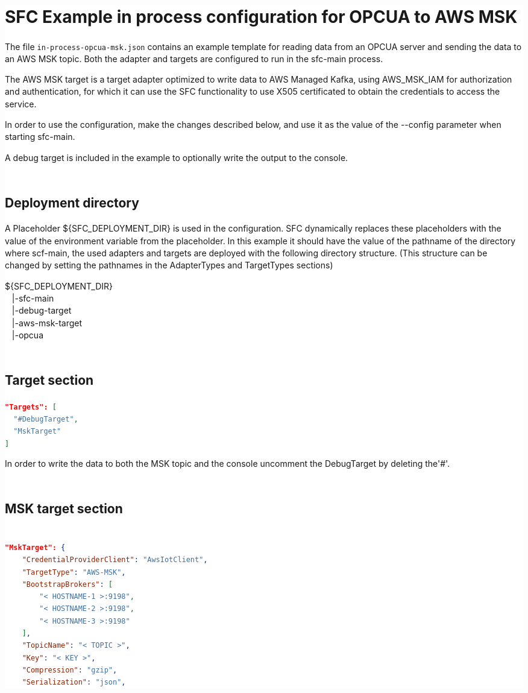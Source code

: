 # SFC Example in process configuration for OPCUA to AWS MSK

The file `in-process-opcua-msk.json` contains an example template for
reading data from an OPCUA server and sending the data to an AWS MSK topic. Both the adapter 
and targets are configured to run in the sfc-main process. 

The AWS MSK target is a target adapter optimized to write data to AWS Managed Kafka, using
AWS_MSK_IAM for authorization and authentication, for which it can use the SFC functionality to
use X505 certificated to obtain the credentials to access the service.

In order to use the configuration, make the changes described below, and
use it as the value of the --config parameter when starting sfc-main.

A debug target is included in the example to optionally write the output
to the console.
&nbsp;  
&nbsp;  

## Deployment directory

A Placeholder ${SFC_DEPLOYMENT_DIR} is used in the configuration. SFC
dynamically replaces these placeholders with the value of the
environment variable from the placeholder. In this example it should
have the value of the pathname of the directory where scf-main, the used
adapters and targets are deployed with the following directory
structure. (This structure can be changed by setting the pathnames in
the AdapterTypes and TargetTypes sections)

${SFC_DEPLOYMENT_DIR}  
&nbsp;&nbsp;&nbsp;|-sfc-main  
&nbsp;&nbsp;&nbsp;|-debug-target    
&nbsp;&nbsp;&nbsp;|-aws-msk-target  
&nbsp;&nbsp;&nbsp;|-opcua  
&nbsp;  

## Target section
```json
"Targets": [
  "#DebugTarget",
  "MskTarget"
]
```

In order to write the data to both the MSK topic and the console
uncomment the DebugTarget by deleting the'#'.  
&nbsp;
&nbsp;  


## MSK target section

```json

"MskTarget": {
    "CredentialProviderClient": "AwsIotClient",
    "TargetType": "AWS-MSK",
    "BootstrapBrokers": [
        "< HOSTNAME-1 >:9198",
        "< HOSTNAME-2 >:9198",
        "< HOSTNAME-3 >:9198"
    ],
    "TopicName": "< TOPIC >",
    "Key": "< KEY >",
    "Compression": "gzip",
    "Serialization": "json",
```